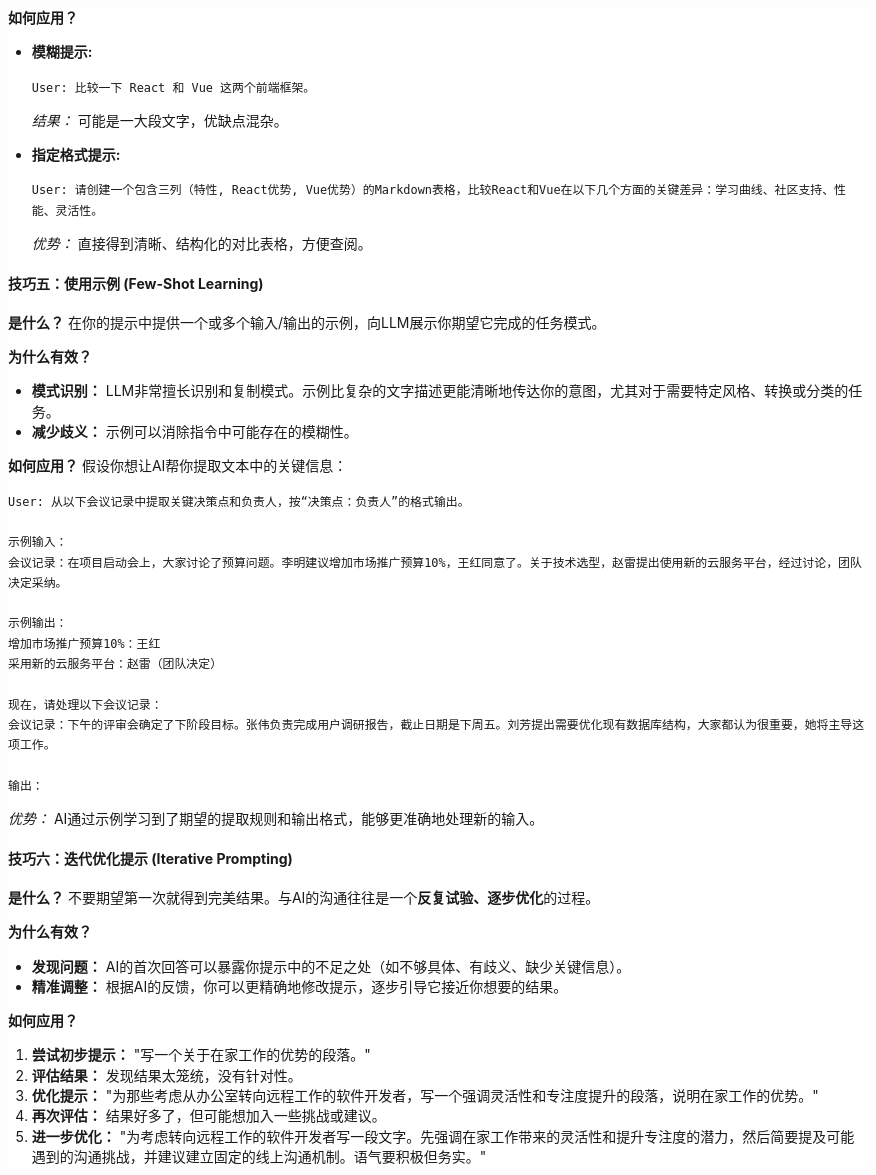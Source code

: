 **如何应用？**

*   **模糊提示:**
    ```
    User: 比较一下 React 和 Vue 这两个前端框架。
    ```
    *结果：* 可能是一大段文字，优缺点混杂。

*   **指定格式提示:**
    ```
    User: 请创建一个包含三列（特性, React优势, Vue优势）的Markdown表格，比较React和Vue在以下几个方面的关键差异：学习曲线、社区支持、性能、灵活性。
    ```
    *优势：* 直接得到清晰、结构化的对比表格，方便查阅。

#### 技巧五：使用示例 (Few-Shot Learning)

**是什么？**
在你的提示中提供一个或多个输入/输出的示例，向LLM展示你期望它完成的任务模式。

**为什么有效？**
*   **模式识别：** LLM非常擅长识别和复制模式。示例比复杂的文字描述更能清晰地传达你的意图，尤其对于需要特定风格、转换或分类的任务。
*   **减少歧义：** 示例可以消除指令中可能存在的模糊性。

**如何应用？**
假设你想让AI帮你提取文本中的关键信息：

```
User: 从以下会议记录中提取关键决策点和负责人，按“决策点：负责人”的格式输出。

示例输入：
会议记录：在项目启动会上，大家讨论了预算问题。李明建议增加市场推广预算10%，王红同意了。关于技术选型，赵雷提出使用新的云服务平台，经过讨论，团队决定采纳。

示例输出：
增加市场推广预算10%：王红
采用新的云服务平台：赵雷（团队决定）

现在，请处理以下会议记录：
会议记录：下午的评审会确定了下阶段目标。张伟负责完成用户调研报告，截止日期是下周五。刘芳提出需要优化现有数据库结构，大家都认为很重要，她将主导这项工作。

输出：
```
*优势：* AI通过示例学习到了期望的提取规则和输出格式，能够更准确地处理新的输入。

#### 技巧六：迭代优化提示 (Iterative Prompting)

**是什么？**
不要期望第一次就得到完美结果。与AI的沟通往往是一个**反复试验、逐步优化**的过程。

**为什么有效？**
*   **发现问题：** AI的首次回答可以暴露你提示中的不足之处（如不够具体、有歧义、缺少关键信息）。
*   **精准调整：** 根据AI的反馈，你可以更精确地修改提示，逐步引导它接近你想要的结果。

**如何应用？**

1.  **尝试初步提示：** "写一个关于在家工作的优势的段落。"
2.  **评估结果：** 发现结果太笼统，没有针对性。
3.  **优化提示：** "为那些考虑从办公室转向远程工作的软件开发者，写一个强调灵活性和专注度提升的段落，说明在家工作的优势。"
4.  **再次评估：** 结果好多了，但可能想加入一些挑战或建议。
5.  **进一步优化：** "为考虑转向远程工作的软件开发者写一段文字。先强调在家工作带来的灵活性和提升专注度的潜力，然后简要提及可能遇到的沟通挑战，并建议建立固定的线上沟通机制。语气要积极但务实。"
